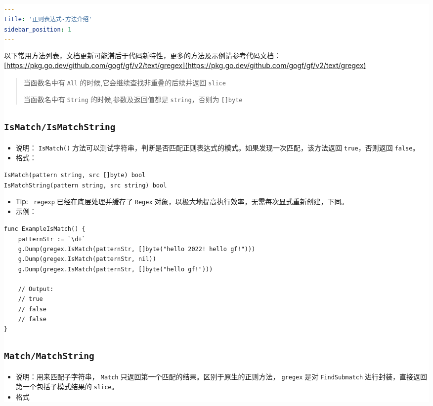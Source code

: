 ```yaml
---
title: '正则表达式-方法介绍'
sidebar_position: 1
---
```


以下常用方法列表，文档更新可能滞后于代码新特性，更多的方法及示例请参考代码文档： [https://pkg.go.dev/github.com/gogf/gf/v2/text/gregex](https://pkg.go.dev/github.com/gogf/gf/v2/text/gregex)

> 当函数名中有 `All` 的时候,它会继续查找非重叠的后续并返回 `slice`
>
> 当函数名中有 `String` 的时候,参数及返回值都是 `string`，否则为 `[]byte`

## `IsMatch/IsMatchString`

- 说明： `IsMatch()` 方法可以测试字符串，判断是否匹配正则表达式的模式。如果发现一次匹配，该方法返回 `true`，否则返回 `false`。
- 格式：









```
IsMatch(pattern string, src []byte) bool
IsMatchString(pattern string, src string) bool
```

- Tip: ` regexp` 已经在底层处理并缓存了 `Regex` 对象，以极大地提高执行效率，无需每次显式重新创建，下同。
- 示例：









```
func ExampleIsMatch() {
  	patternStr := `\d+`
  	g.Dump(gregex.IsMatch(patternStr, []byte("hello 2022! hello gf!")))
  	g.Dump(gregex.IsMatch(patternStr, nil))
  	g.Dump(gregex.IsMatch(patternStr, []byte("hello gf!")))

  	// Output:
  	// true
  	// false
  	// false
}
```


## `Match/MatchString`

- 说明：用来匹配子字符串， `Match` 只返回第一个匹配的结果。区别于原生的正则方法， `gregex` 是对 `FindSubmatch` 进行封装，直接返回第一个包括子模式结果的 `slice`。
- 格式
